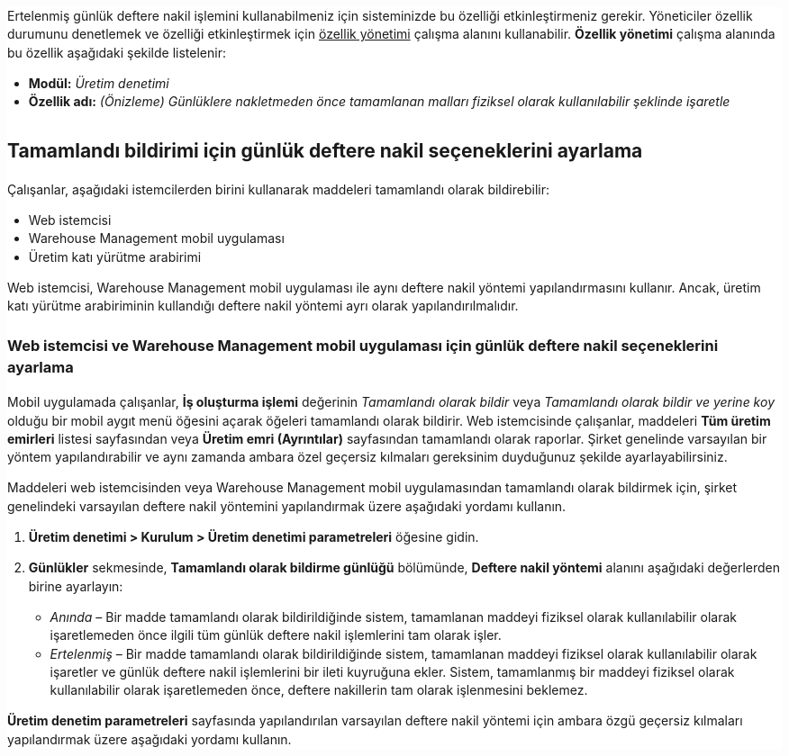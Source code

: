 Ertelenmiş günlük deftere nakil işlemini kullanabilmeniz için sisteminizde bu özelliği etkinleştirmeniz gerekir. Yöneticiler özellik durumunu denetlemek ve özelliği etkinleştirmek için [özellik yönetimi](../../fin-ops-core/fin-ops/get-started/feature-management/feature-management-overview.md) çalışma alanını kullanabilir. **Özellik yönetimi** çalışma alanında bu özellik aşağıdaki şekilde listelenir:

- **Modül:** *Üretim denetimi*
- **Özellik adı:** *(Önizleme) Günlüklere nakletmeden önce tamamlanan malları fiziksel olarak kullanılabilir şeklinde işaretle*

## <a name="set-up-journal-posting-options-for-reporting-as-finished"></a>Tamamlandı bildirimi için günlük deftere nakil seçeneklerini ayarlama

Çalışanlar, aşağıdaki istemcilerden birini kullanarak maddeleri tamamlandı olarak bildirebilir:

- Web istemcisi
- Warehouse Management mobil uygulaması
- Üretim katı yürütme arabirimi

Web istemcisi, Warehouse Management mobil uygulaması ile aynı deftere nakil yöntemi yapılandırmasını kullanır. Ancak, üretim katı yürütme arabiriminin kullandığı deftere nakil yöntemi ayrı olarak yapılandırılmalıdır.

### <a name="set-journal-posting-options-for-the-web-client-and-the-warehouse-management-mobile-app"></a>Web istemcisi ve Warehouse Management mobil uygulaması için günlük deftere nakil seçeneklerini ayarlama

Mobil uygulamada çalışanlar, **İş oluşturma işlemi** değerinin *Tamamlandı olarak bildir* veya *Tamamlandı olarak bildir ve yerine koy* olduğu bir mobil aygıt menü öğesini açarak öğeleri tamamlandı olarak bildirir. Web istemcisinde çalışanlar, maddeleri **Tüm üretim emirleri** listesi sayfasından veya **Üretim emri (Ayrıntılar)** sayfasından tamamlandı olarak raporlar. Şirket genelinde varsayılan bir yöntem yapılandırabilir ve aynı zamanda ambara özel geçersiz kılmaları gereksinim duyduğunuz şekilde ayarlayabilirsiniz.

Maddeleri web istemcisinden veya Warehouse Management mobil uygulamasından tamamlandı olarak bildirmek için, şirket genelindeki varsayılan deftere nakil yöntemini yapılandırmak üzere aşağıdaki yordamı kullanın.

1. **Üretim denetimi \> Kurulum \> Üretim denetimi parametreleri** öğesine gidin.
1. **Günlükler** sekmesinde, **Tamamlandı olarak bildirme günlüğü** bölümünde, **Deftere nakil yöntemi** alanını aşağıdaki değerlerden birine ayarlayın:

    - *Anında* – Bir madde tamamlandı olarak bildirildiğinde sistem, tamamlanan maddeyi fiziksel olarak kullanılabilir olarak işaretlemeden önce ilgili tüm günlük deftere nakil işlemlerini tam olarak işler.
    - *Ertelenmiş* – Bir madde tamamlandı olarak bildirildiğinde sistem, tamamlanan maddeyi fiziksel olarak kullanılabilir olarak işaretler ve günlük deftere nakil işlemlerini bir ileti kuyruğuna ekler. Sistem, tamamlanmış bir maddeyi fiziksel olarak kullanılabilir olarak işaretlemeden önce, deftere nakillerin tam olarak işlenmesini beklemez.

**Üretim denetim parametreleri** sayfasında yapılandırılan varsayılan deftere nakil yöntemi için ambara özgü geçersiz kılmaları yapılandırmak üzere aşağıdaki yordamı kullanın.
